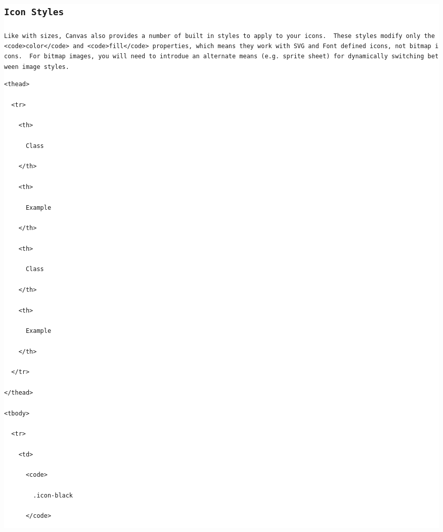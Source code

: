 

<section id="icons-styles">

  <h1>

    Icon Styles

  </h1>
  
  <p>

    Like with sizes, Canvas also provides a number of built in styles to apply to your icons.  These styles modify only the <code>color</code> and <code>fill</code> properties, which means they work with SVG and Font defined icons, not bitmap icons.  For bitmap images, you will need to introdue an alternate means (e.g. sprite sheet) for dynamically switching between image styles.

  </p>

  <table class="table short">

    <thead>

      <tr>

        <th>

          Class

        </th>

        <th>

          Example

        </th>

        <th>

          Class

        </th>

        <th>

          Example

        </th>

      </tr>

    </thead>

    <tbody>

      <tr>

        <td>

          <code>

            .icon-black

          </code>
